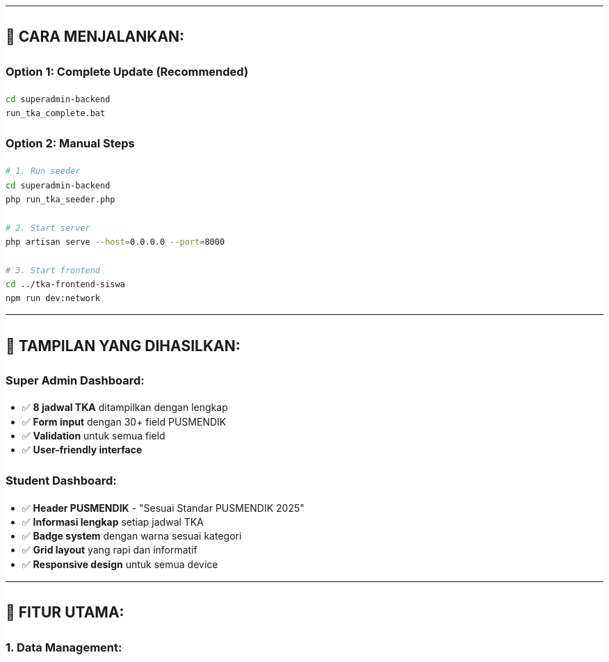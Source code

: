 
---

## 🚀 **CARA MENJALANKAN:**

### **Option 1: Complete Update (Recommended)**

```bash
cd superadmin-backend
run_tka_complete.bat
```

### **Option 2: Manual Steps**

```bash
# 1. Run seeder
cd superadmin-backend
php run_tka_seeder.php

# 2. Start server
php artisan serve --host=0.0.0.0 --port=8000

# 3. Start frontend
cd ../tka-frontend-siswa
npm run dev:network
```

---

## 📱 **TAMPILAN YANG DIHASILKAN:**

### **Super Admin Dashboard:**

- ✅ **8 jadwal TKA** ditampilkan dengan lengkap
- ✅ **Form input** dengan 30+ field PUSMENDIK
- ✅ **Validation** untuk semua field
- ✅ **User-friendly interface**

### **Student Dashboard:**

- ✅ **Header PUSMENDIK** - "Sesuai Standar PUSMENDIK 2025"
- ✅ **Informasi lengkap** setiap jadwal TKA
- ✅ **Badge system** dengan warna sesuai kategori
- ✅ **Grid layout** yang rapi dan informatif
- ✅ **Responsive design** untuk semua device

---

## 🎯 **FITUR UTAMA:**

### **1. Data Management:**
